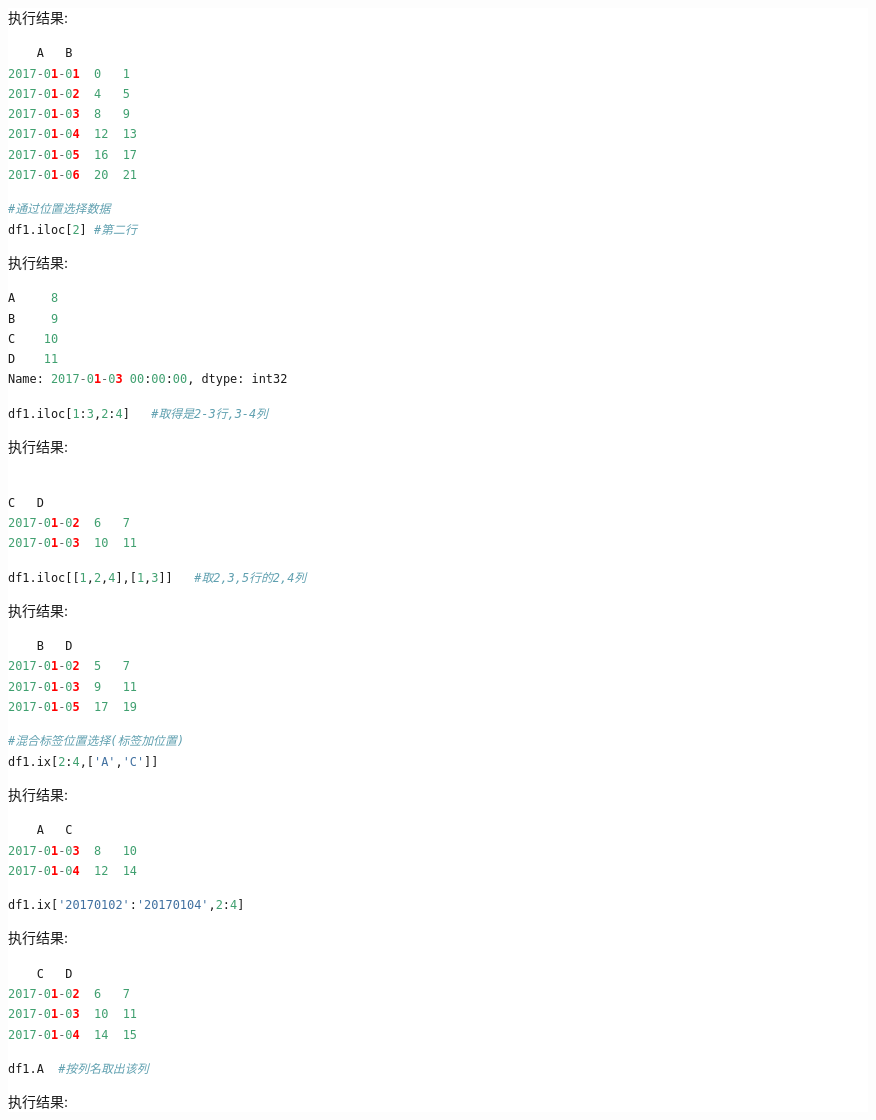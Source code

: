 ```python
```
执行结果:
```python
	A	B
2017-01-01	0	1
2017-01-02	4	5
2017-01-03	8	9
2017-01-04	12	13
2017-01-05	16	17
2017-01-06	20	21
```
```python
#通过位置选择数据
df1.iloc[2] #第二行
```
执行结果:
```python
A     8
B     9
C    10
D    11
Name: 2017-01-03 00:00:00, dtype: int32
```
```python
df1.iloc[1:3,2:4]   #取得是2-3行,3-4列
```
执行结果:
```python

C	D
2017-01-02	6	7
2017-01-03	10	11
```
```python
df1.iloc[[1,2,4],[1,3]]   #取2,3,5行的2,4列
```
执行结果:
```python
	B	D
2017-01-02	5	7
2017-01-03	9	11
2017-01-05	17	19
```
```python
#混合标签位置选择(标签加位置)
df1.ix[2:4,['A','C']]
```
执行结果:
```python
	A	C
2017-01-03	8	10
2017-01-04	12	14
```
```python
df1.ix['20170102':'20170104',2:4]
```
执行结果:
```python
	C	D
2017-01-02	6	7
2017-01-03	10	11
2017-01-04	14	15
```
```python
df1.A  #按列名取出该列
```
执行结果:
```python
```